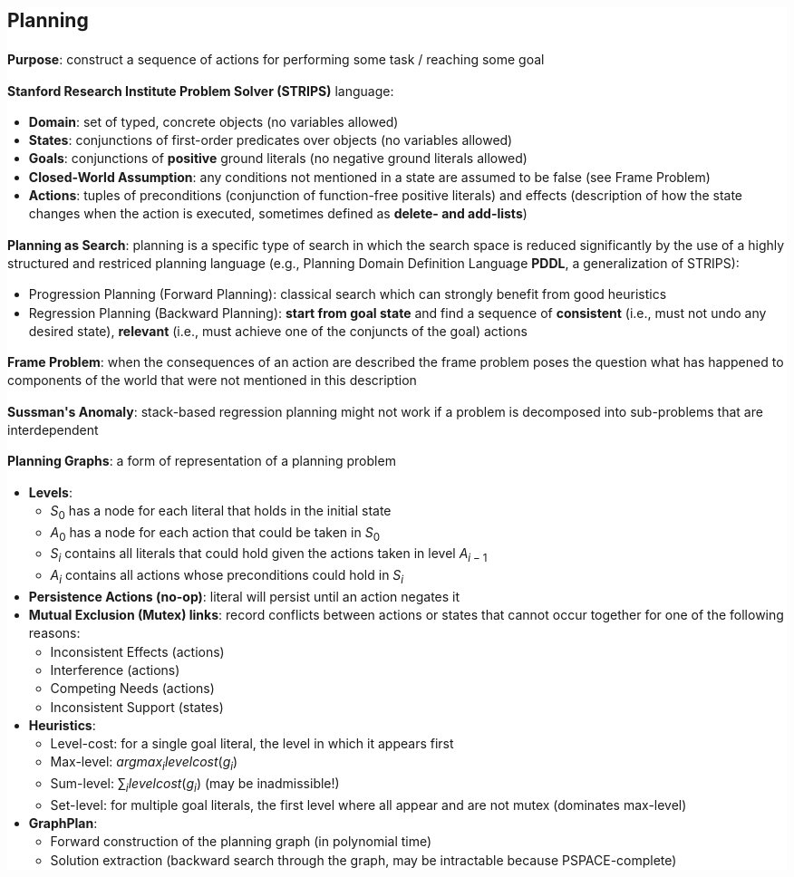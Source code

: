 ## Planning

**Purpose**: construct a sequence of actions for performing some task / reaching some goal

**Stanford Research Institute Problem Solver (STRIPS)** language:

* **Domain**: set of typed, concrete objects (no variables allowed)
* **States**: conjunctions of first-order predicates over objects (no variables allowed)
* **Goals**: conjunctions of **positive** ground literals (no negative ground literals allowed)
* **Closed-World Assumption**: any conditions not mentioned in a state are assumed to be false (see Frame Problem)
* **Actions**: tuples of preconditions (conjunction of function-free positive literals) and effects (description of how the state changes when the action is executed, sometimes defined as **delete- and add-lists**)

**Planning as Search**: planning is a specific type of search in which the search space is reduced significantly by the use of a highly structured and restriced planning language (e.g., Planning Domain Definition Language **PDDL**, a generalization of STRIPS):

* Progression Planning (Forward Planning): classical search which can strongly benefit from good heuristics
* Regression Planning (Backward Planning): **start from goal state** and find a sequence of **consistent** (i.e., must not undo any desired state), **relevant** (i.e., must achieve one of the conjuncts of the goal) actions

**Frame Problem**: when the consequences of an action are described the frame problem poses the question what has happened to components of the world that were not mentioned in this description

**Sussman's Anomaly**: stack-based regression planning might not work if a problem is decomposed into sub-problems that are interdependent

**Planning Graphs**: a form of representation of a planning problem

* **Levels**:
  * $S_0$ has a node for each literal that holds in the initial state
  * $A_0$ has a node for each action that could be taken in $S_0$
  * $S_i$ contains all literals that could hold given the actions taken in level $A_{i-1}$
  * $A_i$ contains all actions whose preconditions could hold in $S_i$
* **Persistence Actions (no-op)**: literal will persist until an action negates it
* **Mutual Exclusion (Mutex) links**: record conflicts between actions or states that cannot occur together for one of the following reasons:
  * Inconsistent Effects (actions)
  * Interference (actions)
  * Competing Needs (actions)
  * Inconsistent Support (states)
* **Heuristics**:
  * Level-cost: for a single goal literal, the level in which it appears first
  * Max-level: $argmax_i levelcost(g_i)$
  * Sum-level: $\sum_i levelcost(g_i)$ (may be inadmissible!)
  * Set-level: for multiple goal literals, the first level where all appear and are not mutex (dominates max-level)
* **GraphPlan**:
  * Forward construction of the planning graph (in polynomial time)
  * Solution extraction (backward search through the graph, may be intractable because PSPACE-complete) 
 